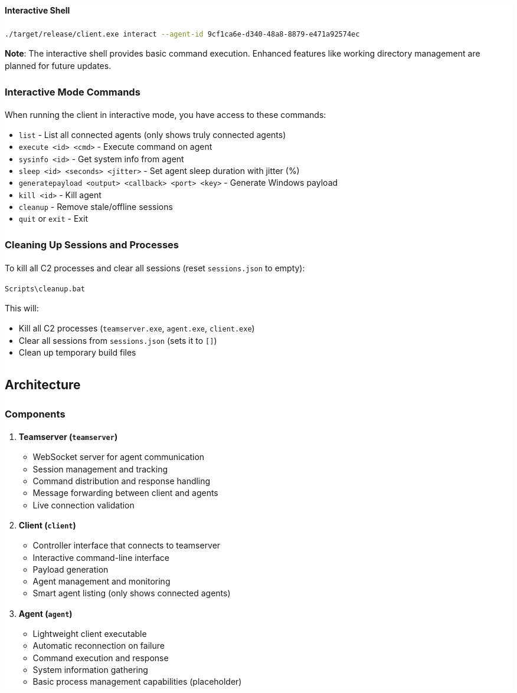 #### Interactive Shell
```bash
./target/release/client.exe interact --agent-id 9cf1ca6e-d340-48a8-8879-e471a92574ec
```

**Note**: The interactive shell provides basic command execution. Enhanced features like working directory management are planned for future updates.

### Interactive Mode Commands

When running the client in interactive mode, you have access to these commands:

- `list` - List all connected agents (only shows truly connected agents)
- `execute <id> <cmd>` - Execute command on agent
- `sysinfo <id>` - Get system info from agent
- `sleep <id> <seconds> <jitter>` - Set agent sleep duration with jitter (%)
- `generatepayload <output> <callback> <port> <key>` - Generate Windows payload
- `kill <id>` - Kill agent
- `cleanup` - Remove stale/offline sessions
- `quit` or `exit` - Exit

### Cleaning Up Sessions and Processes

To kill all C2 processes and clear all sessions (reset `sessions.json` to empty):

```cmd
Scripts\cleanup.bat
```

This will:
- Kill all C2 processes (`teamserver.exe`, `agent.exe`, `client.exe`)
- Clear all sessions from `sessions.json` (sets it to `[]`)
- Clean up temporary build files

## Architecture

### Components

1. **Teamserver (`teamserver`)**
   - WebSocket server for agent communication
   - Session management and tracking
   - Command distribution and response handling
   - Message forwarding between client and agents
   - Live connection validation

2. **Client (`client`)**
   - Controller interface that connects to teamserver
   - Interactive command-line interface
   - Payload generation
   - Agent management and monitoring
   - Smart agent listing (only shows connected agents)

3. **Agent (`agent`)**
   - Lightweight client executable
   - Automatic reconnection on failure
   - Command execution and response
   - System information gathering
   - Basic process management capabilities (placeholder)
